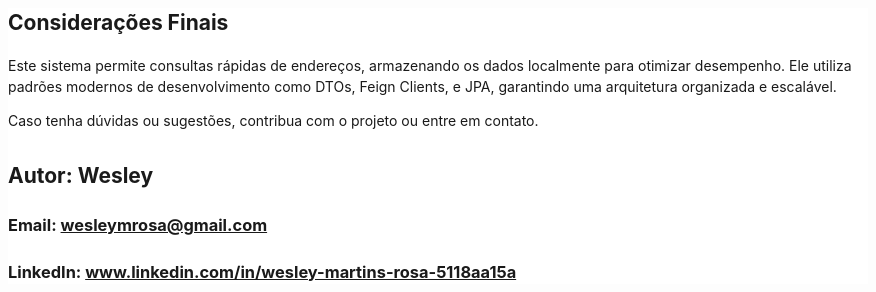 

## Considerações Finais

Este sistema permite consultas rápidas de endereços, armazenando os dados localmente para otimizar desempenho. Ele utiliza padrões modernos de desenvolvimento como DTOs, Feign Clients, e JPA, garantindo uma arquitetura organizada e escalável.

Caso tenha dúvidas ou sugestões, contribua com o projeto ou entre em contato.

## Autor: Wesley
### Email: wesleymrosa@gmail.com
### LinkedIn: www.linkedin.com/in/wesley-martins-rosa-5118aa15a
